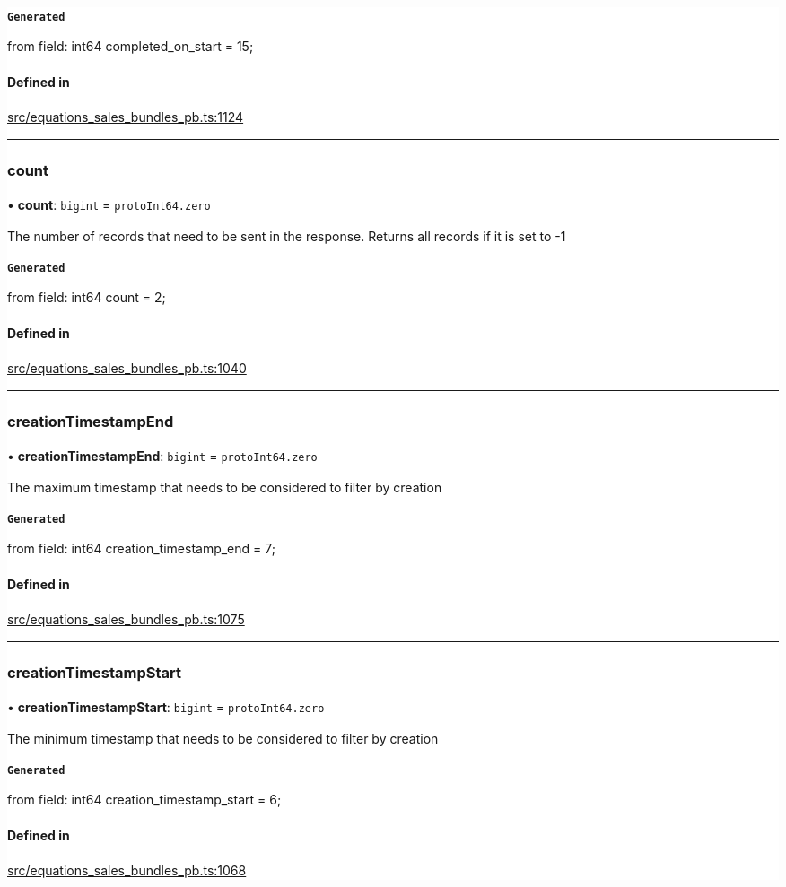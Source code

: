**`Generated`**

from field: int64 completed_on_start = 15;

#### Defined in

[src/equations_sales_bundles_pb.ts:1124](https://github.com/Unaxiom/genesis-ts-sdk/blob/a265138/src/equations_sales_bundles_pb.ts#L1124)

___

### count

• **count**: `bigint` = `protoInt64.zero`

The number of records that need to be sent in the response. Returns all records if it is set to -1

**`Generated`**

from field: int64 count = 2;

#### Defined in

[src/equations_sales_bundles_pb.ts:1040](https://github.com/Unaxiom/genesis-ts-sdk/blob/a265138/src/equations_sales_bundles_pb.ts#L1040)

___

### creationTimestampEnd

• **creationTimestampEnd**: `bigint` = `protoInt64.zero`

The maximum timestamp that needs to be considered to filter by creation

**`Generated`**

from field: int64 creation_timestamp_end = 7;

#### Defined in

[src/equations_sales_bundles_pb.ts:1075](https://github.com/Unaxiom/genesis-ts-sdk/blob/a265138/src/equations_sales_bundles_pb.ts#L1075)

___

### creationTimestampStart

• **creationTimestampStart**: `bigint` = `protoInt64.zero`

The minimum timestamp that needs to be considered to filter by creation

**`Generated`**

from field: int64 creation_timestamp_start = 6;

#### Defined in

[src/equations_sales_bundles_pb.ts:1068](https://github.com/Unaxiom/genesis-ts-sdk/blob/a265138/src/equations_sales_bundles_pb.ts#L1068)
